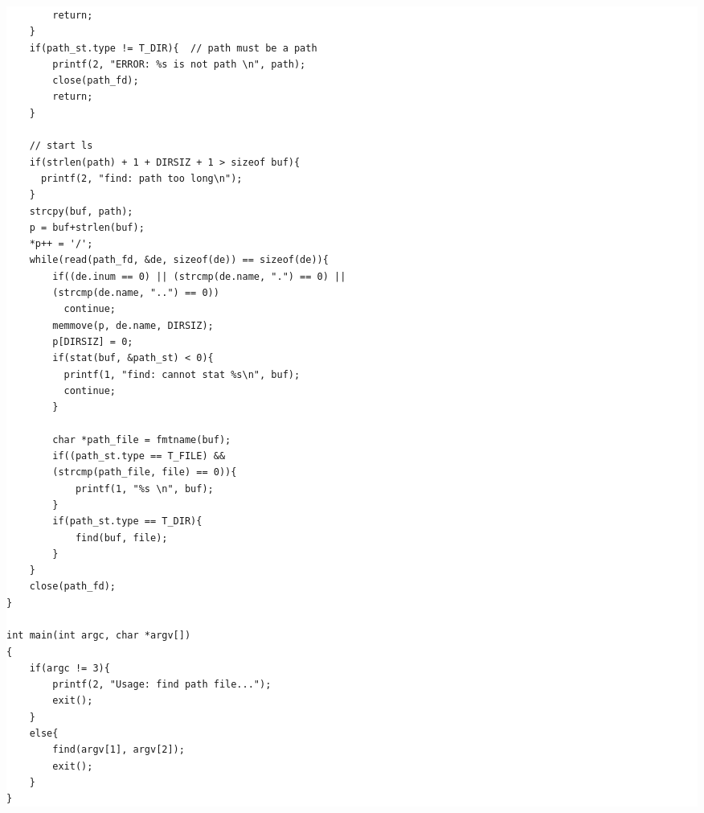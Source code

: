 ```
        return;
    }
    if(path_st.type != T_DIR){  // path must be a path
        printf(2, "ERROR: %s is not path \n", path);
        close(path_fd);
        return;
    }

    // start ls
    if(strlen(path) + 1 + DIRSIZ + 1 > sizeof buf){
      printf(2, "find: path too long\n");
    }
    strcpy(buf, path);
    p = buf+strlen(buf);
    *p++ = '/';
    while(read(path_fd, &de, sizeof(de)) == sizeof(de)){
        if((de.inum == 0) || (strcmp(de.name, ".") == 0) || 
        (strcmp(de.name, "..") == 0))
          continue;
        memmove(p, de.name, DIRSIZ);
        p[DIRSIZ] = 0;
        if(stat(buf, &path_st) < 0){
          printf(1, "find: cannot stat %s\n", buf);
          continue;
        }

        char *path_file = fmtname(buf);
        if((path_st.type == T_FILE) && 
        (strcmp(path_file, file) == 0)){
            printf(1, "%s \n", buf);
        }
        if(path_st.type == T_DIR){
            find(buf, file);
        }
    }
    close(path_fd);
}

int main(int argc, char *argv[])
{
    if(argc != 3){
        printf(2, "Usage: find path file...");
        exit();
    }
    else{
        find(argv[1], argv[2]);
        exit();
    }
}
```

